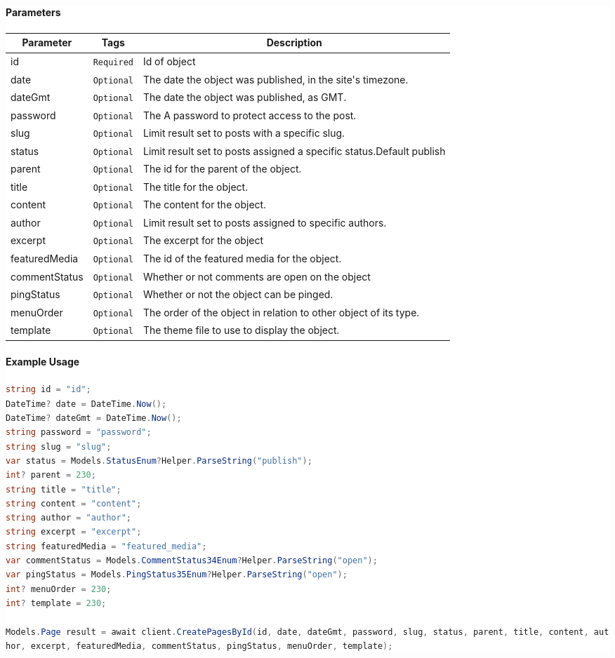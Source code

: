 #### Parameters

| Parameter | Tags | Description |
|-----------|------|-------------|
| id |  ``` Required ```  | Id of object |
| date |  ``` Optional ```  | The date the object was published, in the site's timezone. |
| dateGmt |  ``` Optional ```  | The date the object was published, as GMT. |
| password |  ``` Optional ```  | The A password to protect access to the post. |
| slug |  ``` Optional ```  | Limit result set to posts with a specific slug. |
| status |  ``` Optional ```  | Limit result set to posts assigned a specific status.Default publish |
| parent |  ``` Optional ```  | The id for the parent of the object. |
| title |  ``` Optional ```  | The title for the object. |
| content |  ``` Optional ```  | The content for the object. |
| author |  ``` Optional ```  | Limit result set to posts assigned to specific authors. |
| excerpt |  ``` Optional ```  | The excerpt for the object |
| featuredMedia |  ``` Optional ```  | The id of the featured media for the object. |
| commentStatus |  ``` Optional ```  | Whether or not comments are open on the object |
| pingStatus |  ``` Optional ```  | Whether or not the object can be pinged. |
| menuOrder |  ``` Optional ```  | The order of the object in relation to other object of its type. |
| template |  ``` Optional ```  | The theme file to use to display the object. |


#### Example Usage

```csharp
string id = "id";
DateTime? date = DateTime.Now();
DateTime? dateGmt = DateTime.Now();
string password = "password";
string slug = "slug";
var status = Models.StatusEnum?Helper.ParseString("publish");
int? parent = 230;
string title = "title";
string content = "content";
string author = "author";
string excerpt = "excerpt";
string featuredMedia = "featured_media";
var commentStatus = Models.CommentStatus34Enum?Helper.ParseString("open");
var pingStatus = Models.PingStatus35Enum?Helper.ParseString("open");
int? menuOrder = 230;
int? template = 230;

Models.Page result = await client.CreatePagesById(id, date, dateGmt, password, slug, status, parent, title, content, author, excerpt, featuredMedia, commentStatus, pingStatus, menuOrder, template);

```
